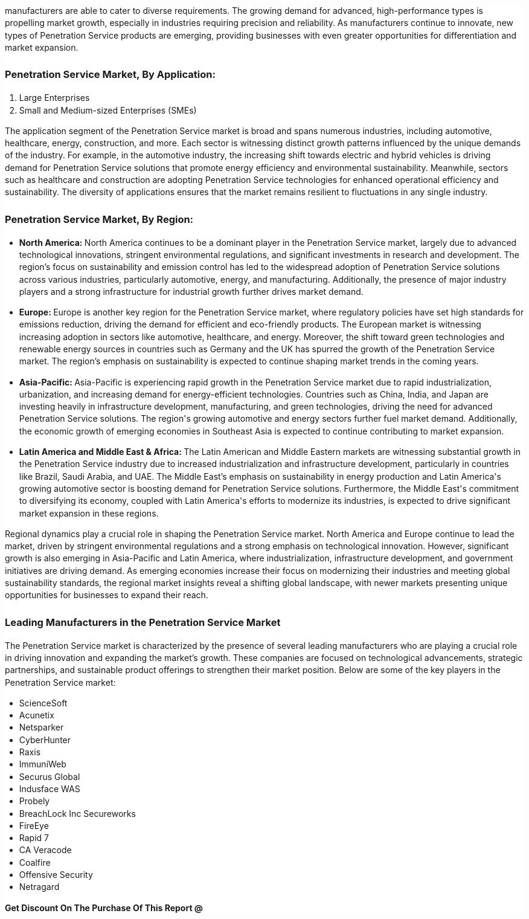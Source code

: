 manufacturers are able to cater to diverse requirements. The growing demand for advanced, high-performance types is propelling market growth, especially in industries requiring precision and reliability. As manufacturers continue to innovate, new types of Penetration Service products are emerging, providing businesses with even greater opportunities for differentiation and market expansion.</p><h3>Penetration Service Market,&nbsp;By Application:</h3><ol><li>Large Enterprises<li> Small and Medium-sized Enterprises (SMEs)</li></ol><p>The application segment of the Penetration Service market is broad and spans numerous industries, including automotive, healthcare, energy, construction, and more. Each sector is witnessing distinct growth patterns influenced by the unique demands of the industry. For example, in the automotive industry, the increasing shift towards electric and hybrid vehicles is driving demand for Penetration Service solutions that promote energy efficiency and environmental sustainability. Meanwhile, sectors such as healthcare and construction are adopting Penetration Service technologies for enhanced operational efficiency and sustainability. The diversity of applications ensures that the market remains resilient to fluctuations in any single industry.</p><h3>Penetration Service Market, By Region:</h3><ul><li><p><strong>North America:&nbsp;</strong>North America continues to be a dominant player in the Penetration Service market, largely due to advanced technological innovations, stringent environmental regulations, and significant investments in research and development. The region&rsquo;s focus on sustainability and emission control has led to the widespread adoption of Penetration Service solutions across various industries, particularly automotive, energy, and manufacturing. Additionally, the presence of major industry players and a strong infrastructure for industrial growth further drives market demand.</p></li><li><p><strong><strong>Europe:&nbsp;</strong></strong>Europe is another key region for the Penetration Service market, where regulatory policies have set high standards for emissions reduction, driving the demand for efficient and eco-friendly products. The European market is witnessing increasing adoption in sectors like automotive, healthcare, and energy. Moreover, the shift toward green technologies and renewable energy sources in countries such as Germany and the UK has spurred the growth of the Penetration Service market. The region&rsquo;s emphasis on sustainability is expected to continue shaping market trends in the coming years.</p></li><li><p><strong><strong>Asia-Pacific:&nbsp;</strong></strong>Asia-Pacific is experiencing rapid growth in the Penetration Service market due to rapid industrialization, urbanization, and increasing demand for energy-efficient technologies. Countries such as China, India, and Japan are investing heavily in infrastructure development, manufacturing, and green technologies, driving the need for advanced Penetration Service solutions. The region's growing automotive and energy sectors further fuel market demand. Additionally, the economic growth of emerging economies in Southeast Asia is expected to continue contributing to market expansion.</p></li><li><p><strong><strong>Latin America and Middle East &amp; Africa:&nbsp;</strong></strong>The Latin American and Middle Eastern markets are witnessing substantial growth in the Penetration Service industry due to increased industrialization and infrastructure development, particularly in countries like Brazil, Saudi Arabia, and UAE. The Middle East&rsquo;s emphasis on sustainability in energy production and Latin America's growing automotive sector is boosting demand for Penetration Service solutions. Furthermore, the Middle East's commitment to diversifying its economy, coupled with Latin America's efforts to modernize its industries, is expected to drive significant market expansion in these regions.</p></li></ul><p>Regional dynamics play a crucial role in shaping the Penetration Service market. North America and Europe continue to lead the market, driven by stringent environmental regulations and a strong emphasis on technological innovation. However, significant growth is also emerging in Asia-Pacific and Latin America, where industrialization, infrastructure development, and government initiatives are driving demand. As emerging economies increase their focus on modernizing their industries and meeting global sustainability standards, the regional market insights reveal a shifting global landscape, with newer markets presenting unique opportunities for businesses to expand their reach.</p><h3><strong>Leading Manufacturers in the Penetration Service Market</strong></h3><p>The Penetration Service market is characterized by the presence of several leading manufacturers who are playing a crucial role in driving innovation and expanding the market&rsquo;s growth. These companies are focused on technological advancements, strategic partnerships, and sustainable product offerings to strengthen their market position. Below are some of the key players in the Penetration Service market:</p></div><div class="article-main__content" data-test-id="publishing-text-block"><ul><li><span class="">ScienceSoft<li> Acunetix<li> Netsparker<li> CyberHunter<li> Raxis<li> ImmuniWeb<li> Securus Global<li> Indusface WAS<li> Probely<li> BreachLock Inc Secureworks<li> FireEye<li> Rapid 7<li> CA Veracode<li> Coalfire<li> Offensive Security<li> Netragard</span></li></ul></div><div class="article-main__content" data-test-id="publishing-text-block"><p><span class="font-[700]"><strong>Get Discount On The Purchase Of This Report @</strong>
